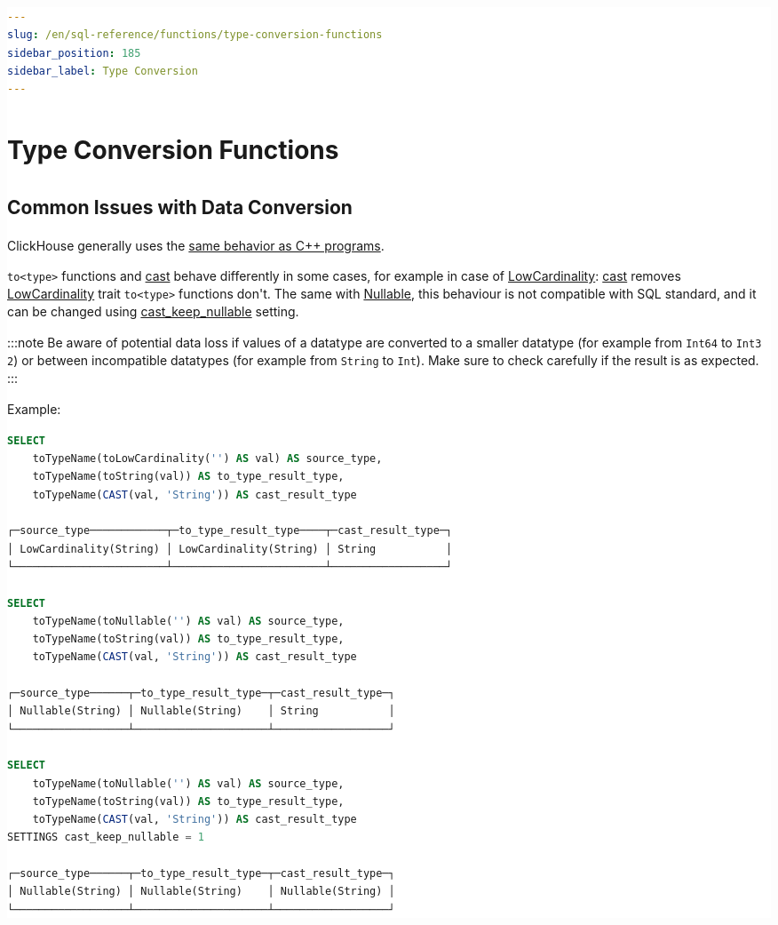 ```yaml
---
slug: /en/sql-reference/functions/type-conversion-functions
sidebar_position: 185
sidebar_label: Type Conversion
---
```


# Type Conversion Functions

## Common Issues with Data Conversion

ClickHouse generally uses the [same behavior as C++ programs](https://en.cppreference.com/w/cpp/language/implicit_conversion).

`to<type>` functions and [cast](#cast) behave differently in some cases, for example in case of [LowCardinality](../data-types/lowcardinality.md): [cast](#cast) removes [LowCardinality](../data-types/lowcardinality.md) trait `to<type>` functions don't. The same with [Nullable](../data-types/nullable.md), this behaviour is not compatible with SQL standard, and it can be changed using [cast_keep_nullable](../../operations/settings/settings.md/#cast_keep_nullable) setting.

:::note
Be aware of potential data loss if values of a datatype are converted to a smaller datatype (for example from `Int64` to `Int32`) or between
incompatible datatypes (for example from `String` to `Int`). Make sure to check carefully if the result is as expected.
:::

Example:

```sql
SELECT
    toTypeName(toLowCardinality('') AS val) AS source_type,
    toTypeName(toString(val)) AS to_type_result_type,
    toTypeName(CAST(val, 'String')) AS cast_result_type

┌─source_type────────────┬─to_type_result_type────┬─cast_result_type─┐
│ LowCardinality(String) │ LowCardinality(String) │ String           │
└────────────────────────┴────────────────────────┴──────────────────┘

SELECT
    toTypeName(toNullable('') AS val) AS source_type,
    toTypeName(toString(val)) AS to_type_result_type,
    toTypeName(CAST(val, 'String')) AS cast_result_type

┌─source_type──────┬─to_type_result_type─┬─cast_result_type─┐
│ Nullable(String) │ Nullable(String)    │ String           │
└──────────────────┴─────────────────────┴──────────────────┘

SELECT
    toTypeName(toNullable('') AS val) AS source_type,
    toTypeName(toString(val)) AS to_type_result_type,
    toTypeName(CAST(val, 'String')) AS cast_result_type
SETTINGS cast_keep_nullable = 1

┌─source_type──────┬─to_type_result_type─┬─cast_result_type─┐
│ Nullable(String) │ Nullable(String)    │ Nullable(String) │
└──────────────────┴─────────────────────┴──────────────────┘
```
